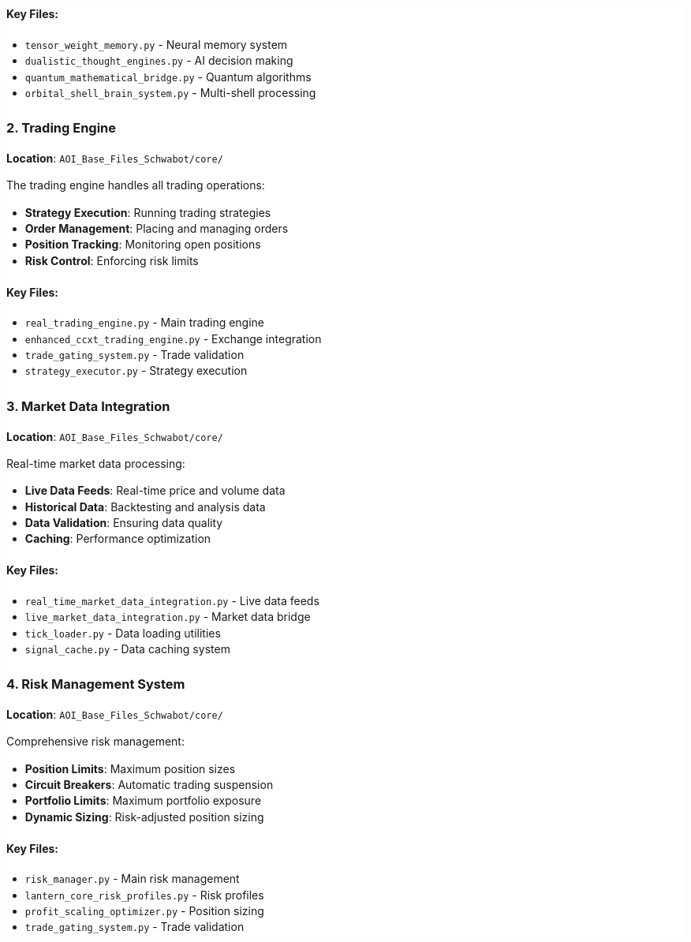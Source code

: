 #### Key Files:
- `tensor_weight_memory.py` - Neural memory system
- `dualistic_thought_engines.py` - AI decision making
- `quantum_mathematical_bridge.py` - Quantum algorithms
- `orbital_shell_brain_system.py` - Multi-shell processing

### 2. Trading Engine

**Location**: `AOI_Base_Files_Schwabot/core/`

The trading engine handles all trading operations:
- **Strategy Execution**: Running trading strategies
- **Order Management**: Placing and managing orders
- **Position Tracking**: Monitoring open positions
- **Risk Control**: Enforcing risk limits

#### Key Files:
- `real_trading_engine.py` - Main trading engine
- `enhanced_ccxt_trading_engine.py` - Exchange integration
- `trade_gating_system.py` - Trade validation
- `strategy_executor.py` - Strategy execution

### 3. Market Data Integration

**Location**: `AOI_Base_Files_Schwabot/core/`

Real-time market data processing:
- **Live Data Feeds**: Real-time price and volume data
- **Historical Data**: Backtesting and analysis data
- **Data Validation**: Ensuring data quality
- **Caching**: Performance optimization

#### Key Files:
- `real_time_market_data_integration.py` - Live data feeds
- `live_market_data_integration.py` - Market data bridge
- `tick_loader.py` - Data loading utilities
- `signal_cache.py` - Data caching system

### 4. Risk Management System

**Location**: `AOI_Base_Files_Schwabot/core/`

Comprehensive risk management:
- **Position Limits**: Maximum position sizes
- **Circuit Breakers**: Automatic trading suspension
- **Portfolio Limits**: Maximum portfolio exposure
- **Dynamic Sizing**: Risk-adjusted position sizing

#### Key Files:
- `risk_manager.py` - Main risk management
- `lantern_core_risk_profiles.py` - Risk profiles
- `profit_scaling_optimizer.py` - Position sizing
- `trade_gating_system.py` - Trade validation
